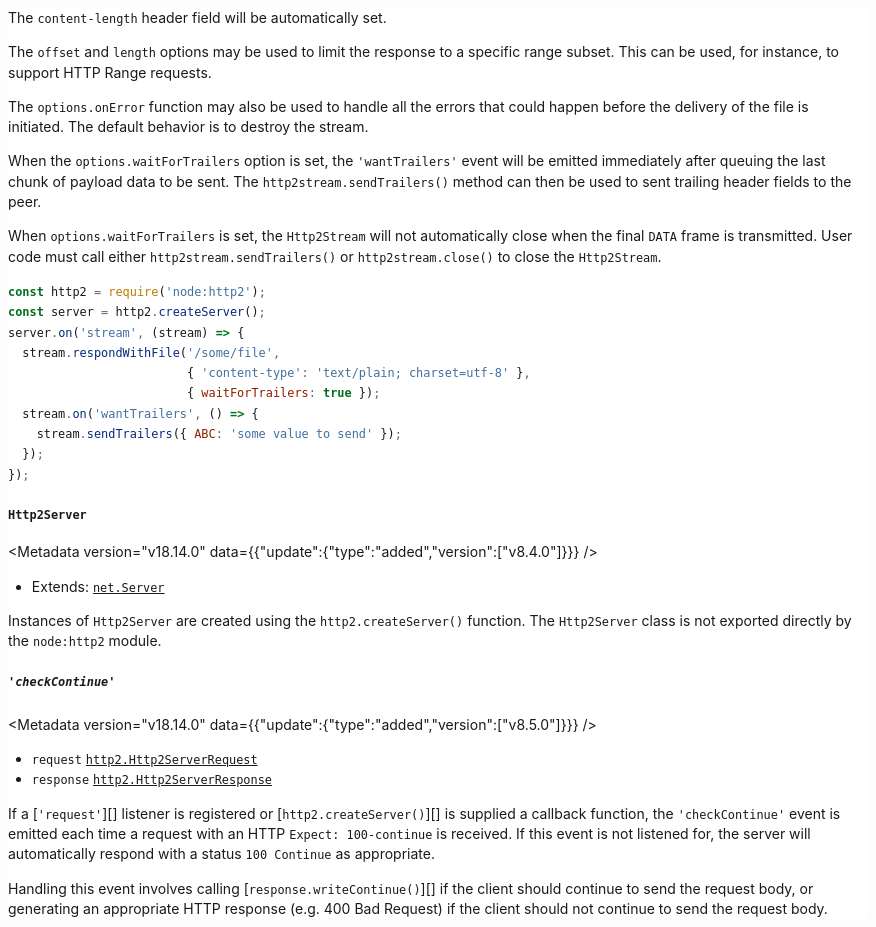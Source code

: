 The `content-length` header field will be automatically set.

The `offset` and `length` options may be used to limit the response to a
specific range subset. This can be used, for instance, to support HTTP Range
requests.

The `options.onError` function may also be used to handle all the errors
that could happen before the delivery of the file is initiated. The
default behavior is to destroy the stream.

When the `options.waitForTrailers` option is set, the `'wantTrailers'` event
will be emitted immediately after queuing the last chunk of payload data to be
sent. The `http2stream.sendTrailers()` method can then be used to sent trailing
header fields to the peer.

When `options.waitForTrailers` is set, the `Http2Stream` will not automatically
close when the final `DATA` frame is transmitted. User code must call either
`http2stream.sendTrailers()` or `http2stream.close()` to close the
`Http2Stream`.

```js
const http2 = require('node:http2');
const server = http2.createServer();
server.on('stream', (stream) => {
  stream.respondWithFile('/some/file',
                         { 'content-type': 'text/plain; charset=utf-8' },
                         { waitForTrailers: true });
  stream.on('wantTrailers', () => {
    stream.sendTrailers({ ABC: 'some value to send' });
  });
});
```

#### <DataTag tag="C" /> `Http2Server`

<Metadata version="v18.14.0" data={{"update":{"type":"added","version":["v8.4.0"]}}} />

* Extends: [`net.Server`](/api/net#netserver)

Instances of `Http2Server` are created using the `http2.createServer()`
function. The `Http2Server` class is not exported directly by the
`node:http2` module.

##### <DataTag tag="E" /> `'checkContinue'`

<Metadata version="v18.14.0" data={{"update":{"type":"added","version":["v8.5.0"]}}} />

* `request` [`http2.Http2ServerRequest`](/api/http2#http2http2serverrequest)
* `response` [`http2.Http2ServerResponse`](/api/http2#http2http2serverresponse)

If a [`'request'`][] listener is registered or [`http2.createServer()`][] is
supplied a callback function, the `'checkContinue'` event is emitted each time
a request with an HTTP `Expect: 100-continue` is received. If this event is
not listened for, the server will automatically respond with a status
`100 Continue` as appropriate.

Handling this event involves calling [`response.writeContinue()`][] if the
client should continue to send the request body, or generating an appropriate
HTTP response (e.g. 400 Bad Request) if the client should not continue to send
the request body.

